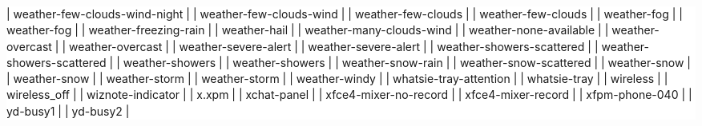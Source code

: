 | weather-few-clouds-wind-night              |
| weather-few-clouds-wind                    |
| weather-few-clouds                         |
| weather-few-clouds                         |
| weather-fog                                |
| weather-fog                                |
| weather-freezing-rain                      |
| weather-hail                               |
| weather-many-clouds-wind                   |
| weather-none-available                     |
| weather-overcast                           |
| weather-overcast                           |
| weather-severe-alert                       |
| weather-severe-alert                       |
| weather-showers-scattered                  |
| weather-showers-scattered                  |
| weather-showers                            |
| weather-showers                            |
| weather-snow-rain                          |
| weather-snow-scattered                     |
| weather-snow                               |
| weather-snow                               |
| weather-storm                              |
| weather-storm                              |
| weather-windy                              |
| whatsie-tray-attention                     |
| whatsie-tray                               |
| wireless                                   |
| wireless_off                               |
| wiznote-indicator                          |
| x.xpm                                      |
| xchat-panel                                |
| xfce4-mixer-no-record                      |
| xfce4-mixer-record                         |
| xfpm-phone-040                             |
| yd-busy1                                   |
| yd-busy2                                   |
